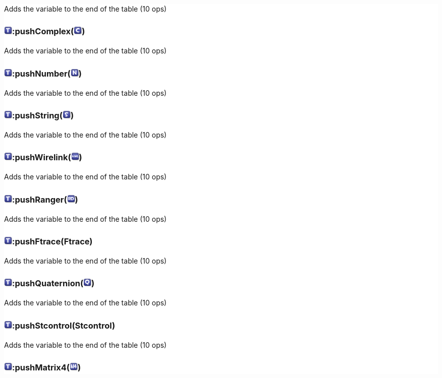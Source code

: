 Adds the variable to the end of the table (10 ops)

### ![Table](Type-Table.png "Table"):pushComplex(![ComplexNumber](Type-ComplexNumber.png "ComplexNumber"))

Adds the variable to the end of the table (10 ops)

### ![Table](Type-Table.png "Table"):pushNumber(![Number](Type-Number.png "Number"))

Adds the variable to the end of the table (10 ops)

### ![Table](Type-Table.png "Table"):pushString(![String](Type-String.png "String"))

Adds the variable to the end of the table (10 ops)

### ![Table](Type-Table.png "Table"):pushWirelink(![WireLink](Type-WireLink.png "WireLink"))

Adds the variable to the end of the table (10 ops)

### ![Table](Type-Table.png "Table"):pushRanger(![RangerData](Type-RangerData.png "RangerData"))

Adds the variable to the end of the table (10 ops)

### ![Table](Type-Table.png "Table"):pushFtrace(Ftrace)

Adds the variable to the end of the table (10 ops)

### ![Table](Type-Table.png "Table"):pushQuaternion(![Quaternion](Type-Quaternion.png "Quaternion"))

Adds the variable to the end of the table (10 ops)

### ![Table](Type-Table.png "Table"):pushStcontrol(Stcontrol)

Adds the variable to the end of the table (10 ops)

### ![Table](Type-Table.png "Table"):pushMatrix4(![Matrix4](Type-Matrix4.png "Matrix4"))
